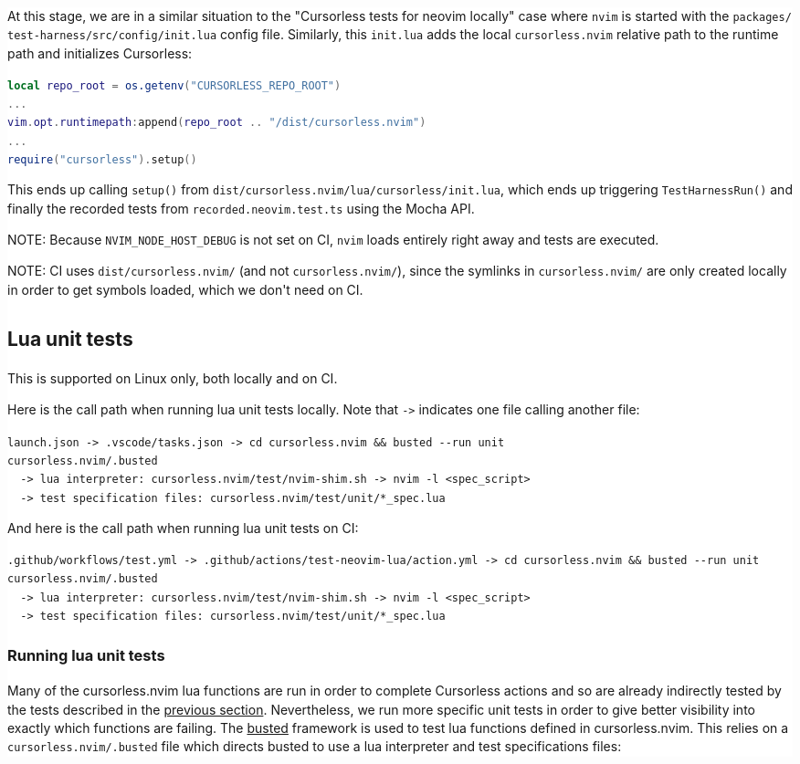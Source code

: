 At this stage, we are in a similar situation to the "Cursorless tests for neovim locally" case where `nvim` is started with the `packages/test-harness/src/config/init.lua` config file. Similarly, this `init.lua` adds the local `cursorless.nvim` relative path to the runtime path and initializes Cursorless:

```lua
local repo_root = os.getenv("CURSORLESS_REPO_ROOT")
...
vim.opt.runtimepath:append(repo_root .. "/dist/cursorless.nvim")
...
require("cursorless").setup()
```

This ends up calling `setup()` from `dist/cursorless.nvim/lua/cursorless/init.lua`, which ends up triggering `TestHarnessRun()` and finally the recorded tests from `recorded.neovim.test.ts` using the Mocha API.

NOTE: Because `NVIM_NODE_HOST_DEBUG` is not set on CI, `nvim` loads entirely right away and tests are executed.

NOTE: CI uses `dist/cursorless.nvim/` (and not `cursorless.nvim/`), since the symlinks in `cursorless.nvim/` are only created locally in order to get symbols loaded, which we don't need on CI.

## Lua unit tests

This is supported on Linux only, both locally and on CI.

Here is the call path when running lua unit tests locally. Note that `->` indicates one file calling another file:

```
launch.json -> .vscode/tasks.json -> cd cursorless.nvim && busted --run unit
cursorless.nvim/.busted
  -> lua interpreter: cursorless.nvim/test/nvim-shim.sh -> nvim -l <spec_script>
  -> test specification files: cursorless.nvim/test/unit/*_spec.lua
```

And here is the call path when running lua unit tests on CI:

```
.github/workflows/test.yml -> .github/actions/test-neovim-lua/action.yml -> cd cursorless.nvim && busted --run unit
cursorless.nvim/.busted
  -> lua interpreter: cursorless.nvim/test/nvim-shim.sh -> nvim -l <spec_script>
  -> test specification files: cursorless.nvim/test/unit/*_spec.lua
```

### Running lua unit tests

Many of the cursorless.nvim lua functions are run in order to complete Cursorless actions and so are already
indirectly tested by the tests described in the [previous section](#3-cursorless-tests-for-neovim). Nevertheless, we run
more specific unit tests in order to give better visibility into exactly which functions are failing.
The [busted](https://github.com/lunarmodules/busted) framework is used to test lua functions defined in cursorless.nvim.
This relies on a `cursorless.nvim/.busted` file which directs busted to use a lua interpreter and test specifications files:
